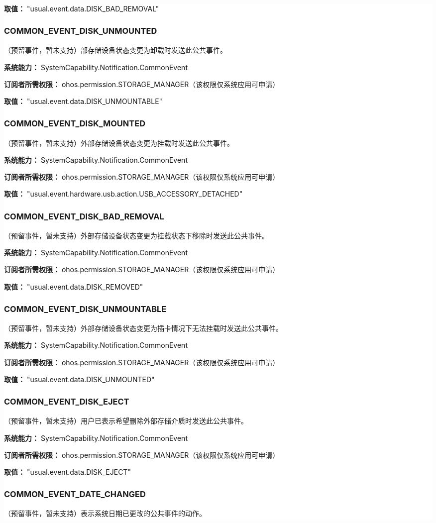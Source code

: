 **取值：** "usual.event.data.DISK_BAD_REMOVAL"


### COMMON_EVENT_DISK_UNMOUNTED

（预留事件，暂未支持）部存储设备状态变更为卸载时发送此公共事件。

**系统能力：** SystemCapability.Notification.CommonEvent

**订阅者所需权限：** ohos.permission.STORAGE_MANAGER（该权限仅系统应用可申请）

**取值：** "usual.event.data.DISK_UNMOUNTABLE"


### COMMON_EVENT_DISK_MOUNTED

（预留事件，暂未支持）外部存储设备状态变更为挂载时发送此公共事件。

**系统能力：** SystemCapability.Notification.CommonEvent

**订阅者所需权限：** ohos.permission.STORAGE_MANAGER（该权限仅系统应用可申请）

**取值：** "usual.event.hardware.usb.action.USB_ACCESSORY_DETACHED"



### COMMON_EVENT_DISK_BAD_REMOVAL

（预留事件，暂未支持）外部存储设备状态变更为挂载状态下移除时发送此公共事件。

**系统能力：** SystemCapability.Notification.CommonEvent

**订阅者所需权限：** ohos.permission.STORAGE_MANAGER（该权限仅系统应用可申请）

**取值：** "usual.event.data.DISK_REMOVED"


### COMMON_EVENT_DISK_UNMOUNTABLE

（预留事件，暂未支持）外部存储设备状态变更为插卡情况下无法挂载时发送此公共事件。

**系统能力：** SystemCapability.Notification.CommonEvent

**订阅者所需权限：** ohos.permission.STORAGE_MANAGER（该权限仅系统应用可申请）

**取值：** "usual.event.data.DISK_UNMOUNTED"


### COMMON_EVENT_DISK_EJECT

（预留事件，暂未支持）用户已表示希望删除外部存储介质时发送此公共事件。

**系统能力：** SystemCapability.Notification.CommonEvent

**订阅者所需权限：** ohos.permission.STORAGE_MANAGER（该权限仅系统应用可申请）

**取值：** "usual.event.data.DISK_EJECT"


### COMMON_EVENT_DATE_CHANGED

（预留事件，暂未支持）表示系统日期已更改的公共事件的动作。
